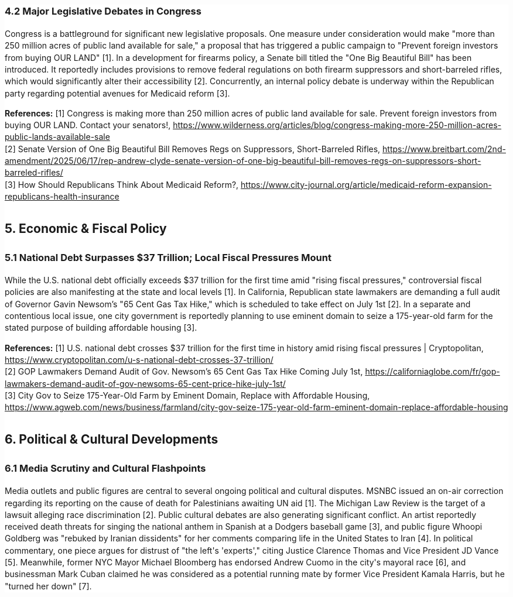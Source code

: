 ### 4.2 Major Legislative Debates in Congress

Congress is a battleground for significant new legislative proposals. One measure under consideration would make "more than 250 million acres of public land available for sale," a proposal that has triggered a public campaign to "Prevent foreign investors from buying OUR LAND" [1]. In a development for firearms policy, a Senate bill titled the "One Big Beautiful Bill" has been introduced. It reportedly includes provisions to remove federal regulations on both firearm suppressors and short-barreled rifles, which would significantly alter their accessibility [2]. Concurrently, an internal policy debate is underway within the Republican party regarding potential avenues for Medicaid reform [3].

**References:**
[1] Congress is making more than 250 million acres of public land available for sale. Prevent foreign investors from buying OUR LAND. Contact your senators!, https://www.wilderness.org/articles/blog/congress-making-more-250-million-acres-public-lands-available-sale  
[2] Senate Version of One Big Beautiful Bill Removes Regs on Suppressors, Short-Barreled Rifles, https://www.breitbart.com/2nd-amendment/2025/06/17/rep-andrew-clyde-senate-version-of-one-big-beautiful-bill-removes-regs-on-suppressors-short-barreled-rifles/  
[3] How Should Republicans Think About Medicaid Reform?, https://www.city-journal.org/article/medicaid-reform-expansion-republicans-health-insurance  

## 5. Economic & Fiscal Policy

### 5.1 National Debt Surpasses $37 Trillion; Local Fiscal Pressures Mount

While the U.S. national debt officially exceeds $37 trillion for the first time amid "rising fiscal pressures," controversial fiscal policies are also manifesting at the state and local levels [1]. In California, Republican state lawmakers are demanding a full audit of Governor Gavin Newsom’s "65 Cent Gas Tax Hike," which is scheduled to take effect on July 1st [2]. In a separate and contentious local issue, one city government is reportedly planning to use eminent domain to seize a 175-year-old farm for the stated purpose of building affordable housing [3].

**References:**
[1] U.S. national debt crosses $37 trillion for the first time in history amid rising fiscal pressures | Cryptopolitan, https://www.cryptopolitan.com/u-s-national-debt-crosses-37-trillion/  
[2] GOP Lawmakers Demand Audit of Gov. Newsom’s 65 Cent Gas Tax Hike Coming July 1st, https://californiaglobe.com/fr/gop-lawmakers-demand-audit-of-gov-newsoms-65-cent-price-hike-july-1st/  
[3] City Gov to Seize 175-Year-Old Farm by Eminent Domain, Replace with Affordable Housing, https://www.agweb.com/news/business/farmland/city-gov-seize-175-year-old-farm-eminent-domain-replace-affordable-housing  

## 6. Political & Cultural Developments

### 6.1 Media Scrutiny and Cultural Flashpoints

Media outlets and public figures are central to several ongoing political and cultural disputes. MSNBC issued an on-air correction regarding its reporting on the cause of death for Palestinians awaiting UN aid [1]. The Michigan Law Review is the target of a lawsuit alleging race discrimination [2]. Public cultural debates are also generating significant conflict. An artist reportedly received death threats for singing the national anthem in Spanish at a Dodgers baseball game [3], and public figure Whoopi Goldberg was "rebuked by Iranian dissidents" for her comments comparing life in the United States to Iran [4]. In political commentary, one piece argues for distrust of "the left's 'experts'," citing Justice Clarence Thomas and Vice President JD Vance [5]. Meanwhile, former NYC Mayor Michael Bloomberg has endorsed Andrew Cuomo in the city's mayoral race [6], and businessman Mark Cuban claimed he was considered as a potential running mate by former Vice President Kamala Harris, but he "turned her down" [7].
